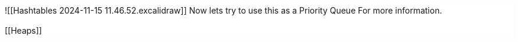 ![[Hashtables 2024-11-15 11.46.52.excalidraw]]
Now lets try to use this as a Priority Queue
For more information.

[[Heaps]]
